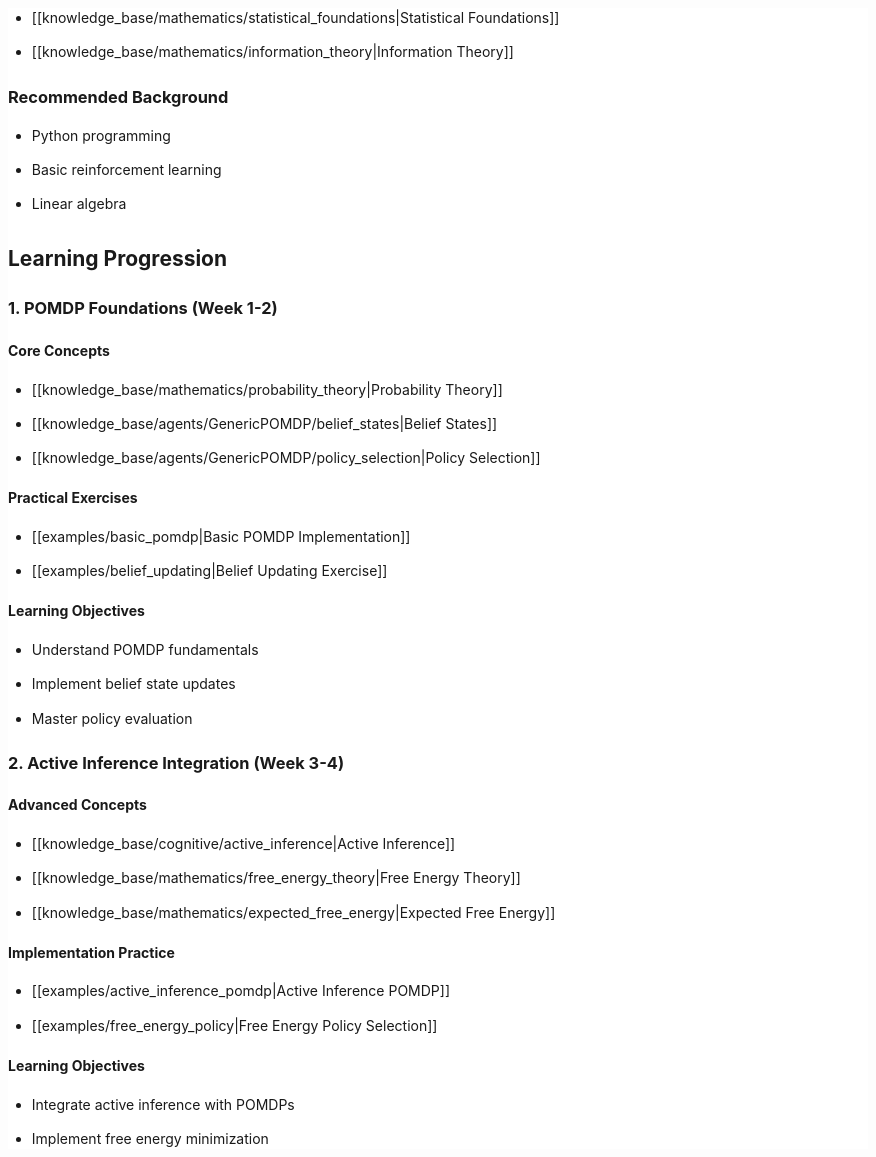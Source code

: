 - [[knowledge_base/mathematics/statistical_foundations|Statistical Foundations]]

- [[knowledge_base/mathematics/information_theory|Information Theory]]

### Recommended Background

- Python programming

- Basic reinforcement learning

- Linear algebra

## Learning Progression

### 1. POMDP Foundations (Week 1-2)

#### Core Concepts

- [[knowledge_base/mathematics/probability_theory|Probability Theory]]

- [[knowledge_base/agents/GenericPOMDP/belief_states|Belief States]]

- [[knowledge_base/agents/GenericPOMDP/policy_selection|Policy Selection]]

#### Practical Exercises

- [[examples/basic_pomdp|Basic POMDP Implementation]]

- [[examples/belief_updating|Belief Updating Exercise]]

#### Learning Objectives

- Understand POMDP fundamentals

- Implement belief state updates

- Master policy evaluation

### 2. Active Inference Integration (Week 3-4)

#### Advanced Concepts

- [[knowledge_base/cognitive/active_inference|Active Inference]]

- [[knowledge_base/mathematics/free_energy_theory|Free Energy Theory]]

- [[knowledge_base/mathematics/expected_free_energy|Expected Free Energy]]

#### Implementation Practice

- [[examples/active_inference_pomdp|Active Inference POMDP]]

- [[examples/free_energy_policy|Free Energy Policy Selection]]

#### Learning Objectives

- Integrate active inference with POMDPs

- Implement free energy minimization
